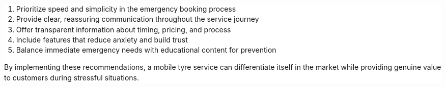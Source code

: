 1. Prioritize speed and simplicity in the emergency booking process
2. Provide clear, reassuring communication throughout the service journey
3. Offer transparent information about timing, pricing, and process
4. Include features that reduce anxiety and build trust
5. Balance immediate emergency needs with educational content for prevention

By implementing these recommendations, a mobile tyre service can differentiate itself in the market while providing genuine value to customers during stressful situations.